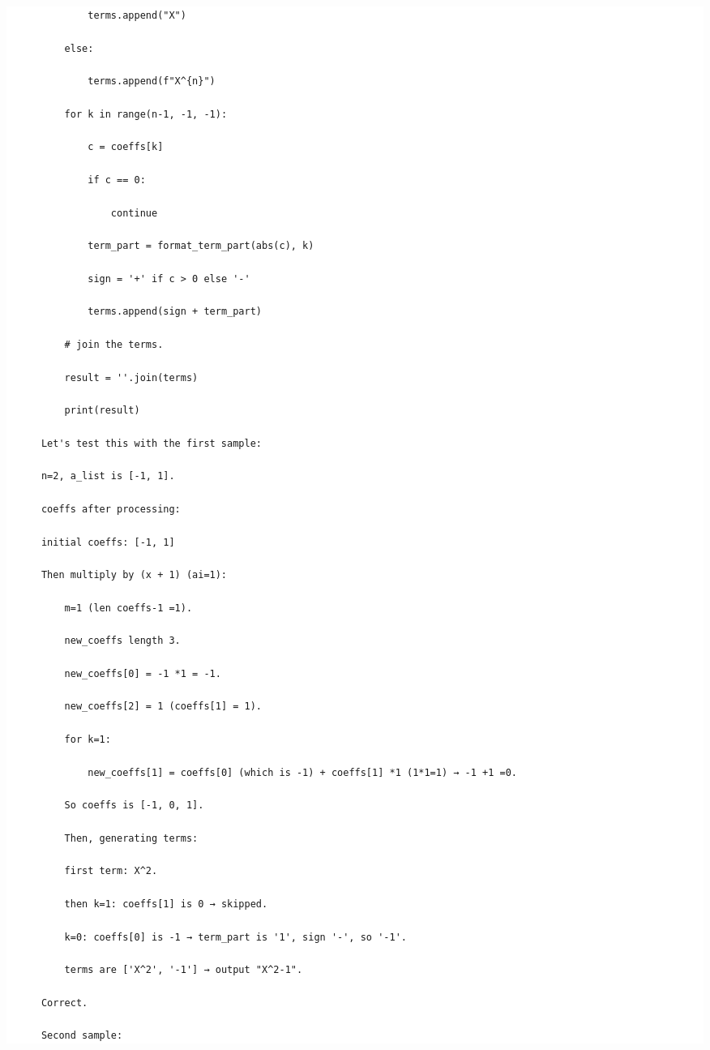                   terms.append("X")

              else:

                  terms.append(f"X^{n}")

              for k in range(n-1, -1, -1):

                  c = coeffs[k]

                  if c == 0:

                      continue

                  term_part = format_term_part(abs(c), k)

                  sign = '+' if c > 0 else '-'

                  terms.append(sign + term_part)

              # join the terms.

              result = ''.join(terms)

              print(result)

          Let's test this with the first sample:

          n=2, a_list is [-1, 1].

          coeffs after processing:

          initial coeffs: [-1, 1]

          Then multiply by (x + 1) (ai=1):

              m=1 (len coeffs-1 =1).

              new_coeffs length 3.

              new_coeffs[0] = -1 *1 = -1.

              new_coeffs[2] = 1 (coeffs[1] = 1).

              for k=1:

                  new_coeffs[1] = coeffs[0] (which is -1) + coeffs[1] *1 (1*1=1) → -1 +1 =0.

              So coeffs is [-1, 0, 1].

              Then, generating terms:

              first term: X^2.

              then k=1: coeffs[1] is 0 → skipped.

              k=0: coeffs[0] is -1 → term_part is '1', sign '-', so '-1'.

              terms are ['X^2', '-1'] → output "X^2-1".

          Correct.

          Second sample:
